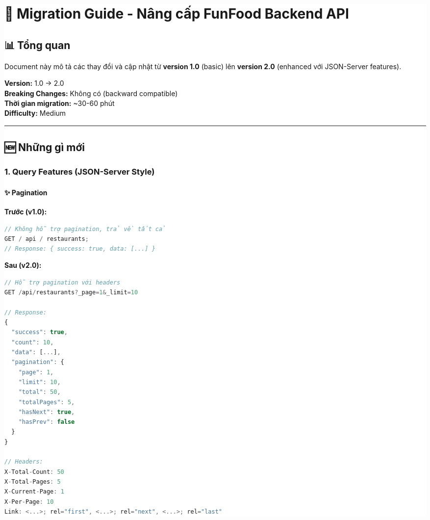 # 🔄 Migration Guide - Nâng cấp FunFood Backend API

## 📊 Tổng quan

Document này mô tả các thay đổi và cập nhật từ **version 1.0** (basic) lên **version 2.0** (enhanced với JSON-Server features).

**Version:** 1.0 → 2.0  
**Breaking Changes:** Không có (backward compatible)  
**Thời gian migration:** ~30-60 phút  
**Difficulty:** Medium

---

## 🆕 Những gì mới

### 1. Query Features (JSON-Server Style)

#### ✨ Pagination

**Trước (v1.0):**

```javascript
// Không hỗ trợ pagination, trả về tất cả
GET / api / restaurants;
// Response: { success: true, data: [...] }
```

**Sau (v2.0):**

```javascript
// Hỗ trợ pagination với headers
GET /api/restaurants?_page=1&_limit=10

// Response:
{
  "success": true,
  "count": 10,
  "data": [...],
  "pagination": {
    "page": 1,
    "limit": 10,
    "total": 50,
    "totalPages": 5,
    "hasNext": true,
    "hasPrev": false
  }
}

// Headers:
X-Total-Count: 50
X-Total-Pages: 5
X-Current-Page: 1
X-Per-Page: 10
Link: <...>; rel="first", <...>; rel="next", <...>; rel="last"
```
